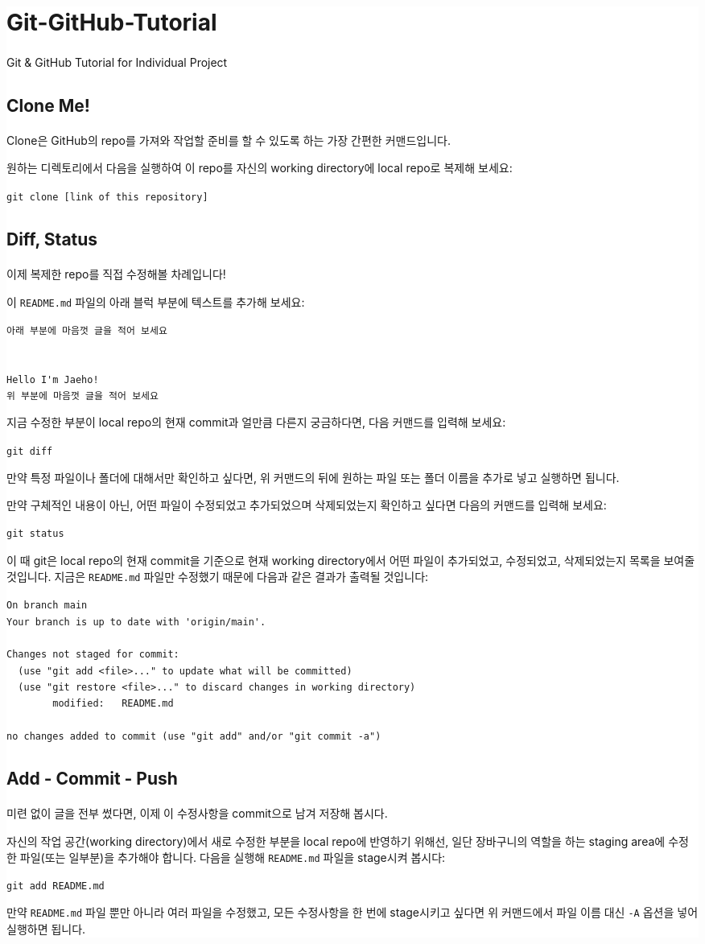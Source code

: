 # Git-GitHub-Tutorial
Git &amp; GitHub Tutorial for Individual Project

## Clone Me!
Clone은 GitHub의 repo를 가져와 작업할 준비를 할 수 있도록 하는 가장 간편한 커맨드입니다.

원하는 디렉토리에서 다음을 실행하여 이 repo를 자신의 working directory에 local repo로 복제해 보세요:
```
git clone [link of this repository]
```

## Diff, Status
이제 복제한 repo를 직접 수정해볼 차례입니다!

이 `README.md` 파일의 아래 블럭 부분에 텍스트를 추가해 보세요:
```
아래 부분에 마음껏 글을 적어 보세요


Hello I'm Jaeho!
위 부분에 마음껏 글을 적어 보세요
```

지금 수정한 부분이 local repo의 현재 commit과 얼만큼 다른지 궁금하다면, 다음 커맨드를 입력해 보세요:
```
git diff
```
만약 특정 파일이나 폴더에 대해서만 확인하고 싶다면, 위 커맨드의 뒤에 원하는 파일 또는 폴더 이름을 추가로 넣고 실행하면 됩니다.

만약 구체적인 내용이 아닌, 어떤 파일이 수정되었고 추가되었으며 삭제되었는지 확인하고 싶다면 다음의 커맨드를 입력해 보세요:
```
git status
```
이 때 git은 local repo의 현재 commit을 기준으로 현재 working directory에서 어떤 파일이 추가되었고, 수정되었고, 삭제되었는지 목록을 보여줄 것입니다.
지금은 `README.md` 파일만 수정했기 때문에 다음과 같은 결과가 출력될 것입니다:
```
On branch main
Your branch is up to date with 'origin/main'.

Changes not staged for commit:
  (use "git add <file>..." to update what will be committed)
  (use "git restore <file>..." to discard changes in working directory)
        modified:   README.md

no changes added to commit (use "git add" and/or "git commit -a")
```

## Add - Commit - Push
미련 없이 글을 전부 썼다면, 이제 이 수정사항을 commit으로 남겨 저장해 봅시다.

자신의 작업 공간(working directory)에서 새로 수정한 부분을 local repo에 반영하기 위해선, 일단 장바구니의 역할을 하는 staging area에 수정한 파일(또는 일부분)을 추가해야 합니다.
다음을 실행해 `README.md` 파일을 stage시켜 봅시다:
```
git add README.md
```
만약 `README.md` 파일 뿐만 아니라 여러 파일을 수정했고, 모든 수정사항을 한 번에 stage시키고 싶다면 위 커맨드에서 파일 이름 대신 `-A` 옵션을 넣어 실행하면 됩니다.
